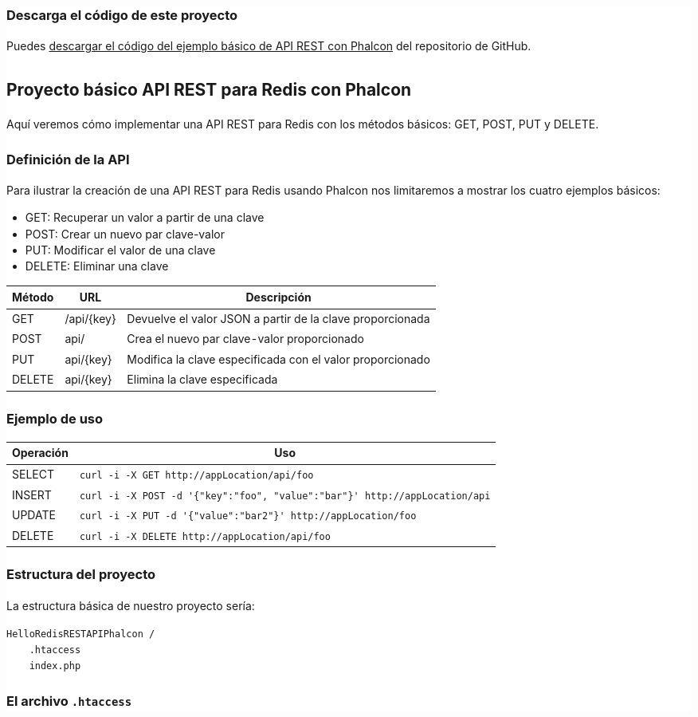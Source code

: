 ### Descarga el código de este proyecto

Puedes [descargar el código del ejemplo básico de API REST con Phalcon](https://github.com/ualmtorres/HelloRESTAPIPhalcon) del repositorio de GitHub.

## Proyecto básico API REST para Redis con Phalcon

Aquí veremos cómo implementar una API REST para Redis con los métodos básicos: GET, POST, PUT y DELETE.

### Definición de la API

Para ilustrar la creación de una API REST para Redis usando Phalcon nos limitaremos a mostrar los cuatro ejemplos básicos:

* GET: Recuperar un valor a partir de una clave
* POST: Crear un nuevo par clave-valor
* PUT: Modificar el valor de una clave
* DELETE: Eliminar una clave

|Método|URL|Descripción|
|---|---|---|
|GET|/api/{key}|Devuelve el valor JSON a partir de la clave proporcionada|
|POST|api/|Crea el nuevo par clave-valor proporcionado|
|PUT|api/{key}|Modifica la clave especificada con el valor proporcionado|
|DELETE|api/{key}|Elimina la clave especificada|


### Ejemplo de uso

|Operación|Uso|
|---|---|
|SELECT|`curl -i -X GET http://appLocation/api/foo`|
|INSERT|`curl -i -X POST -d '{"key":"foo", "value":"bar"}' http://appLocation/api`|
|UPDATE|`curl -i -X PUT -d '{"value":"bar2"}' http://appLocation/foo`|
|DELETE|`curl -i -X DELETE http://appLocation/api/foo`|

### Estructura del proyecto

La estructura básica de nuestro proyecto sería:

```
HelloRedisRESTAPIPhalcon /
	.htaccess
	index.php
```

### El archivo `.htaccess`
